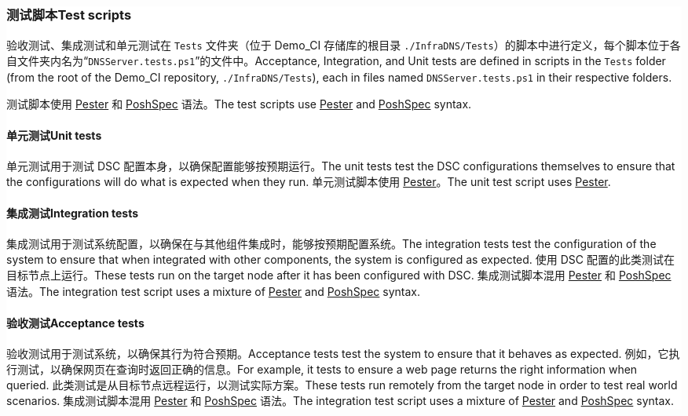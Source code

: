 ### <a name="test-scripts"></a><span data-ttu-id="4287f-205">测试脚本</span><span class="sxs-lookup"><span data-stu-id="4287f-205">Test scripts</span></span>

<span data-ttu-id="4287f-206">验收测试、集成测试和单元测试在 `Tests` 文件夹（位于 Demo_CI 存储库的根目录 `./InfraDNS/Tests`）的脚本中进行定义，每个脚本位于各自文件夹内名为“`DNSServer.tests.ps1`”的文件中。</span><span class="sxs-lookup"><span data-stu-id="4287f-206">Acceptance, Integration, and Unit tests are defined in scripts in the `Tests` folder (from the root of the Demo_CI repository, `./InfraDNS/Tests`), each in files named `DNSServer.tests.ps1` in their respective folders.</span></span>

<span data-ttu-id="4287f-207">测试脚本使用 [Pester](https://github.com/pester/Pester/wiki) 和 [PoshSpec](https://github.com/Ticketmaster/poshspec/wiki/Introduction) 语法。</span><span class="sxs-lookup"><span data-stu-id="4287f-207">The test scripts use [Pester](https://github.com/pester/Pester/wiki) and [PoshSpec](https://github.com/Ticketmaster/poshspec/wiki/Introduction) syntax.</span></span>

#### <a name="unit-tests"></a><span data-ttu-id="4287f-208">单元测试</span><span class="sxs-lookup"><span data-stu-id="4287f-208">Unit tests</span></span>

<span data-ttu-id="4287f-209">单元测试用于测试 DSC 配置本身，以确保配置能够按预期运行。</span><span class="sxs-lookup"><span data-stu-id="4287f-209">The unit tests test the DSC configurations themselves to ensure that the configurations will do what is expected when they run.</span></span>
<span data-ttu-id="4287f-210">单元测试脚本使用 [Pester](https://github.com/pester/Pester/wiki)。</span><span class="sxs-lookup"><span data-stu-id="4287f-210">The unit test script uses [Pester](https://github.com/pester/Pester/wiki).</span></span>

#### <a name="integration-tests"></a><span data-ttu-id="4287f-211">集成测试</span><span class="sxs-lookup"><span data-stu-id="4287f-211">Integration tests</span></span>

<span data-ttu-id="4287f-212">集成测试用于测试系统配置，以确保在与其他组件集成时，能够按预期配置系统。</span><span class="sxs-lookup"><span data-stu-id="4287f-212">The integration tests test the configuration of the system to ensure that when integrated with other components, the system is configured as expected.</span></span> <span data-ttu-id="4287f-213">使用 DSC 配置的此类测试在目标节点上运行。</span><span class="sxs-lookup"><span data-stu-id="4287f-213">These tests run on the target node after it has been configured with DSC.</span></span>
<span data-ttu-id="4287f-214">集成测试脚本混用 [Pester](https://github.com/pester/Pester/wiki) 和 [PoshSpec](https://github.com/Ticketmaster/poshspec/wiki/Introduction) 语法。</span><span class="sxs-lookup"><span data-stu-id="4287f-214">The integration test script uses a mixture of [Pester](https://github.com/pester/Pester/wiki) and [PoshSpec](https://github.com/Ticketmaster/poshspec/wiki/Introduction) syntax.</span></span>

#### <a name="acceptance-tests"></a><span data-ttu-id="4287f-215">验收测试</span><span class="sxs-lookup"><span data-stu-id="4287f-215">Acceptance tests</span></span>

<span data-ttu-id="4287f-216">验收测试用于测试系统，以确保其行为符合预期。</span><span class="sxs-lookup"><span data-stu-id="4287f-216">Acceptance tests test the system to ensure that it behaves as expected.</span></span>
<span data-ttu-id="4287f-217">例如，它执行测试，以确保网页在查询时返回正确的信息。</span><span class="sxs-lookup"><span data-stu-id="4287f-217">For example, it tests to ensure a web page returns the right information when queried.</span></span>
<span data-ttu-id="4287f-218">此类测试是从目标节点远程运行，以测试实际方案。</span><span class="sxs-lookup"><span data-stu-id="4287f-218">These tests run remotely from the target node in order to test real world scenarios.</span></span>
<span data-ttu-id="4287f-219">集成测试脚本混用 [Pester](https://github.com/pester/Pester/wiki) 和 [PoshSpec](https://github.com/Ticketmaster/poshspec/wiki/Introduction) 语法。</span><span class="sxs-lookup"><span data-stu-id="4287f-219">The integration test script uses a mixture of [Pester](https://github.com/pester/Pester/wiki) and [PoshSpec](https://github.com/Ticketmaster/poshspec/wiki/Introduction) syntax.</span></span>

